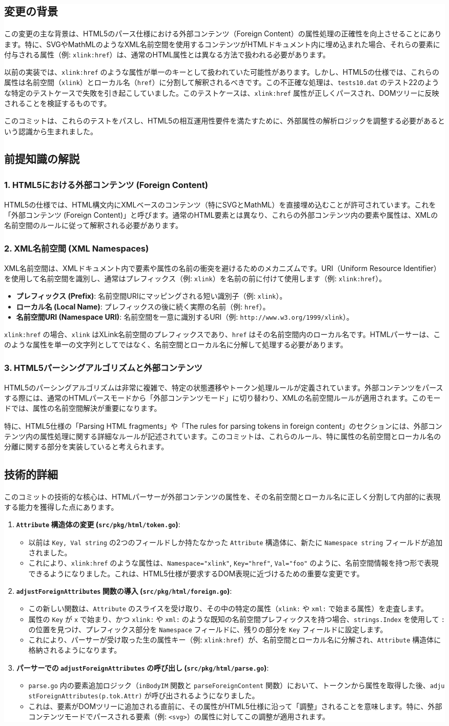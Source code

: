 ## 変更の背景

この変更の主な背景は、HTML5のパース仕様における外部コンテンツ（Foreign Content）の属性処理の正確性を向上させることにあります。特に、SVGやMathMLのようなXML名前空間を使用するコンテンツがHTMLドキュメント内に埋め込まれた場合、それらの要素に付与される属性（例: `xlink:href`）は、通常のHTML属性とは異なる方法で扱われる必要があります。

以前の実装では、`xlink:href` のような属性が単一のキーとして扱われていた可能性があります。しかし、HTML5の仕様では、これらの属性は名前空間（`xlink`）とローカル名（`href`）に分割して解釈されるべきです。この不正確な処理は、`tests10.dat` のテスト22のような特定のテストケースで失敗を引き起こしていました。このテストケースは、`xlink:href` 属性が正しくパースされ、DOMツリーに反映されることを検証するものです。

このコミットは、これらのテストをパスし、HTML5の相互運用性要件を満たすために、外部属性の解析ロジックを調整する必要があるという認識から生まれました。

## 前提知識の解説

### 1. HTML5における外部コンテンツ (Foreign Content)

HTML5の仕様では、HTML構文内にXMLベースのコンテンツ（特にSVGとMathML）を直接埋め込むことが許可されています。これを「外部コンテンツ (Foreign Content)」と呼びます。通常のHTML要素とは異なり、これらの外部コンテンツ内の要素や属性は、XMLの名前空間のルールに従って解釈される必要があります。

### 2. XML名前空間 (XML Namespaces)

XML名前空間は、XMLドキュメント内で要素や属性の名前の衝突を避けるためのメカニズムです。URI（Uniform Resource Identifier）を使用して名前空間を識別し、通常はプレフィックス（例: `xlink`）を名前の前に付けて使用します（例: `xlink:href`）。
-   **プレフィックス (Prefix)**: 名前空間URIにマッピングされる短い識別子（例: `xlink`）。
-   **ローカル名 (Local Name)**: プレフィックスの後に続く実際の名前（例: `href`）。
-   **名前空間URI (Namespace URI)**: 名前空間を一意に識別するURI（例: `http://www.w3.org/1999/xlink`）。

`xlink:href` の場合、`xlink` はXLink名前空間のプレフィックスであり、`href` はその名前空間内のローカル名です。HTMLパーサーは、このような属性を単一の文字列としてではなく、名前空間とローカル名に分解して処理する必要があります。

### 3. HTML5パーシングアルゴリズムと外部コンテンツ

HTML5のパーシングアルゴリズムは非常に複雑で、特定の状態遷移やトークン処理ルールが定義されています。外部コンテンツをパースする際には、通常のHTMLパースモードから「外部コンテンツモード」に切り替わり、XMLの名前空間ルールが適用されます。このモードでは、属性の名前空間解決が重要になります。

特に、HTML5仕様の「Parsing HTML fragments」や「The rules for parsing tokens in foreign content」のセクションには、外部コンテンツ内の属性処理に関する詳細なルールが記述されています。このコミットは、これらのルール、特に属性の名前空間とローカル名の分離に関する部分を実装していると考えられます。

## 技術的詳細

このコミットの技術的な核心は、HTMLパーサーが外部コンテンツの属性を、その名前空間とローカル名に正しく分割して内部的に表現する能力を獲得した点にあります。

1.  **`Attribute` 構造体の変更 (`src/pkg/html/token.go`)**:
    *   以前は `Key, Val string` の2つのフィールドしか持たなかった `Attribute` 構造体に、新たに `Namespace string` フィールドが追加されました。
    *   これにより、`xlink:href` のような属性は、`Namespace="xlink"`, `Key="href"`, `Val="foo"` のように、名前空間情報を持つ形で表現できるようになりました。これは、HTML5仕様が要求するDOM表現に近づけるための重要な変更です。

2.  **`adjustForeignAttributes` 関数の導入 (`src/pkg/html/foreign.go`)**:
    *   この新しい関数は、`Attribute` のスライスを受け取り、その中の特定の属性（`xlink:` や `xml:` で始まる属性）を走査します。
    *   属性の `Key` が `x` で始まり、かつ `xlink:` や `xml:` のような既知の名前空間プレフィックスを持つ場合、`strings.Index` を使用して `:` の位置を見つけ、プレフィックス部分を `Namespace` フィールドに、残りの部分を `Key` フィールドに設定します。
    *   これにより、パーサーが受け取った生の属性キー（例: `xlink:href`）が、名前空間とローカル名に分解され、`Attribute` 構造体に格納されるようになります。

3.  **パーサーでの `adjustForeignAttributes` の呼び出し (`src/pkg/html/parse.go`)**:
    *   `parse.go` 内の要素追加ロジック（`inBodyIM` 関数と `parseForeignContent` 関数）において、トークンから属性を取得した後、`adjustForeignAttributes(p.tok.Attr)` が呼び出されるようになりました。
    *   これは、要素がDOMツリーに追加される直前に、その属性がHTML5仕様に沿って「調整」されることを意味します。特に、外部コンテンツモードでパースされる要素（例: `<svg>`）の属性に対してこの調整が適用されます。
